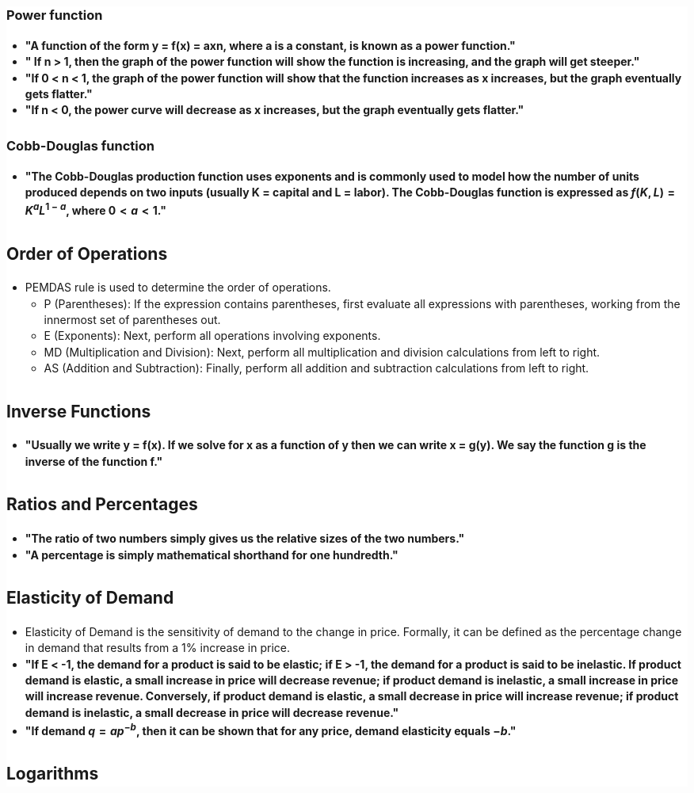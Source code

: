 ### Power function

- **"A function of the form y = f(x) = axn, where a is a constant, is known as a power function."**
- **" If n > 1, then the graph of the power function will show the function is increasing, and the graph will get steeper."**
- **"If 0 < n < 1, the graph of the power function will show that the function increases as x increases, but the graph eventually gets flatter."**
- **"If n < 0, the power curve will decrease as x increases, but the graph eventually gets flatter."**

### Cobb-Douglas function

- **"The Cobb-Douglas production function uses exponents and is commonly used to model how the number of units produced depends on two inputs (usually K = capital and L = labor). The Cobb-Douglas function is expressed as $f(K, L) = K^aL^{1-a}$, where $0 < a < 1$."**

## Order of Operations

- PEMDAS rule is used to determine the order of operations.
  - P (Parentheses): If the expression contains parentheses, first evaluate all expressions with parentheses, working from the innermost set of parentheses out.
  - E (Exponents): Next, perform all operations involving exponents.
  - MD (Multiplication and Division): Next, perform all multiplication and division calculations from left to right.
  - AS (Addition and Subtraction): Finally, perform all addition and subtraction calculations from left to right.

## Inverse Functions

- **"Usually we write y = f(x). If we solve for x as a function of y then we can write x = g(y). We say the function g is the inverse of the function f."**

## Ratios and Percentages

- **"The ratio of two numbers simply gives us the relative sizes of the two numbers."**
- **"A percentage is simply mathematical shorthand for one hundredth."**

## Elasticity of Demand

- Elasticity of Demand is the sensitivity of demand to the change in price. Formally, it can be defined as the percentage change in demand that results from a 1% increase in price.
- **"If E < -1, the demand for a product is said to be elastic; if E > -1, the demand for a product is said to be inelastic. If product demand is elastic, a small increase in price will decrease revenue; if product demand is inelastic, a small increase in price will increase revenue. Conversely, if product demand is elastic, a small decrease in price will increase revenue; if product demand is inelastic, a small decrease in price will decrease revenue."**
- **"If demand $q=ap^{-b}$, then it can be shown that for any price, demand elasticity equals $-b$."**

## Logarithms

